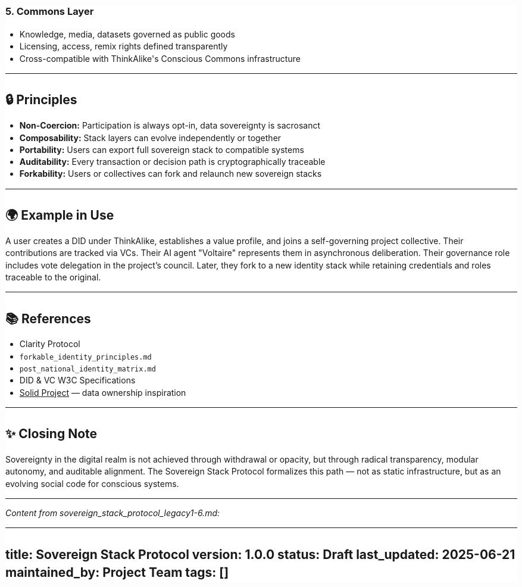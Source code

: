 ### 5. **Commons Layer**  

- Knowledge, media, datasets governed as public goods  
- Licensing, access, remix rights defined transparently  
- Cross-compatible with ThinkAlike's Conscious Commons infrastructure

---

## 🔒 Principles

- **Non-Coercion:** Participation is always opt-in, data sovereignty is sacrosanct  
- **Composability:** Stack layers can evolve independently or together  
- **Portability:** Users can export full sovereign stack to compatible systems  
- **Auditability:** Every transaction or decision path is cryptographically traceable  
- **Forkability:** Users or collectives can fork and relaunch new sovereign stacks  

---

## 🌍 Example in Use

A user creates a DID under ThinkAlike, establishes a value profile, and joins a self-governing project collective. Their contributions are tracked via VCs. Their AI agent "Voltaire" represents them in asynchronous deliberation. Their governance role includes vote delegation in the project’s council. Later, they fork to a new identity stack while retaining credentials and roles traceable to the original.

---

## 📚 References

- Clarity Protocol  
- `forkable_identity_principles.md`  
- `post_national_identity_matrix.md`  
- DID & VC W3C Specifications  
- [Solid Project](https://solidproject.org/) — data ownership inspiration  

---

## ✨ Closing Note

Sovereignty in the digital realm is not achieved through withdrawal or opacity, but through radical transparency, modular autonomy, and auditable alignment. The Sovereign Stack Protocol formalizes this path — not as static infrastructure, but as an evolving social code for conscious systems.


---

*Content from sovereign_stack_protocol_legacy1-6.md:*


---
title: Sovereign Stack Protocol
version: 1.0.0
status: Draft
last_updated: 2025-06-21
maintained_by: Project Team
tags: []
---
